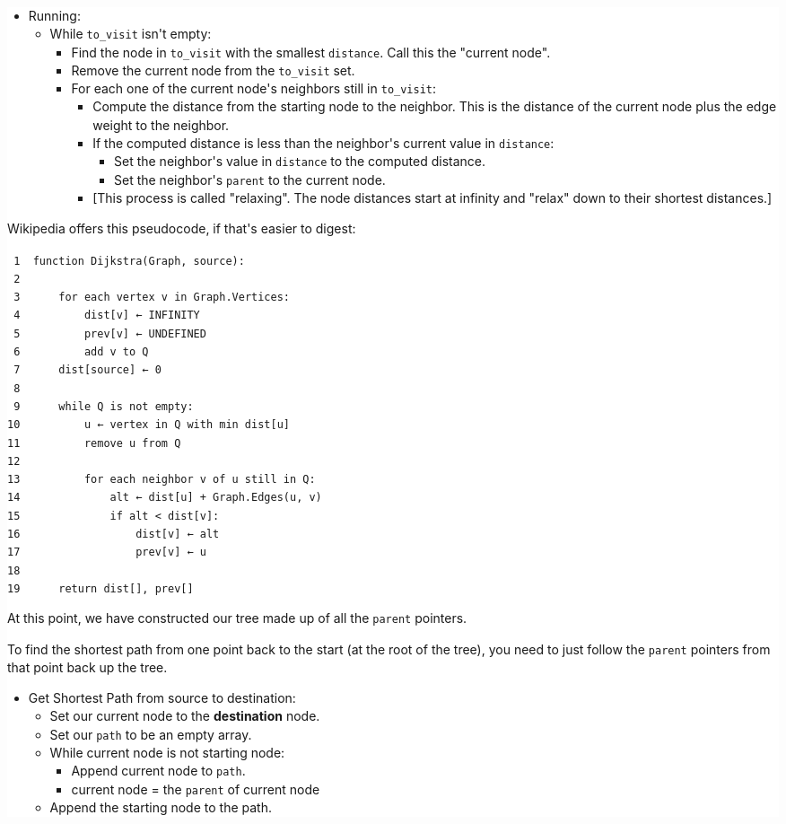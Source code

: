   * Running:
    * While `to_visit` isn't empty:
      * Find the node in `to_visit` with the smallest `distance`. Call
        this the "current node".
      * Remove the current node from the `to_visit` set.
      * For each one of the current node's neighbors still in `to_visit`:
        * Compute the distance from the starting node to the neighbor.
          This is the distance of the current node plus the edge weight to
          the neighbor.
        * If the computed distance is less than the neighbor's current
          value in `distance`:
          * Set the neighbor's value in `distance` to the computed
            distance.
          * Set the neighbor's `parent` to the current node.
        * [This process is called "relaxing". The node distances start
          at infinity and "relax" down to their shortest distances.]
 
Wikipedia offers this pseudocode, if that's easier to digest:

``` {.py}
 1  function Dijkstra(Graph, source):
 2
 3      for each vertex v in Graph.Vertices:
 4          dist[v] ← INFINITY
 5          prev[v] ← UNDEFINED
 6          add v to Q
 7      dist[source] ← 0
 8
 9      while Q is not empty:
10          u ← vertex in Q with min dist[u]
11          remove u from Q
12
13          for each neighbor v of u still in Q:
14              alt ← dist[u] + Graph.Edges(u, v)
15              if alt < dist[v]:
16                  dist[v] ← alt
17                  prev[v] ← u
18
19      return dist[], prev[]
```

At this point, we have constructed our tree made up of all the `parent`
pointers.

To find the shortest path from one point back to the start (at the root
of the tree), you need to just follow the `parent` pointers from that
point back up the tree.

* Get Shortest Path from source to destination:
  * Set our current node to the **destination** node.
  * Set our `path` to be an empty array.
  * While current node is not starting node:
    * Append current node to `path`.
    * current node = the `parent` of current node
  * Append the starting node to the path.
